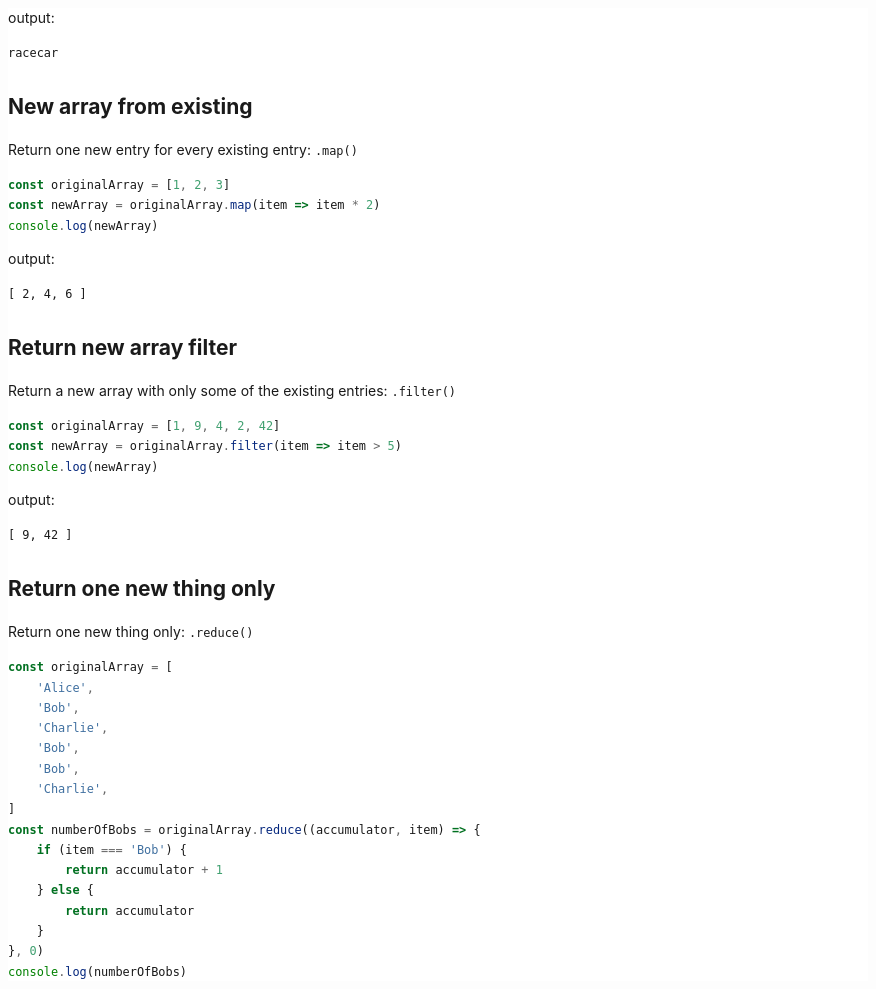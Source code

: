 output:

```bash
racecar
```

## New array from existing

Return one new entry for every existing entry: `.map()`

```js
const originalArray = [1, 2, 3]
const newArray = originalArray.map(item => item * 2)
console.log(newArray)
```

output:

```
[ 2, 4, 6 ]
```

## Return new array filter

Return a new array with only some of the existing entries: `.filter()`

```js
const originalArray = [1, 9, 4, 2, 42]
const newArray = originalArray.filter(item => item > 5)
console.log(newArray)
```

output:

```
[ 9, 42 ]
```

## Return one new thing only

Return one new thing only: `.reduce()`

```js
const originalArray = [
	'Alice',
	'Bob',
	'Charlie',
	'Bob',
	'Bob',
	'Charlie',
]
const numberOfBobs = originalArray.reduce((accumulator, item) => {
	if (item === 'Bob') {
		return accumulator + 1
	} else {
		return accumulator
	}
}, 0)
console.log(numberOfBobs)
```


[nicky meuleman]: https://twitter.com/NMeuleman